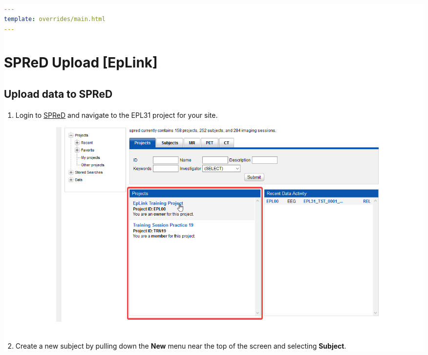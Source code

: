 ```yaml
---
template: overrides/main.html
---
```


# SPReD Upload [EpLink]

## Upload data to SPReD

1. Login to <a href="https://spred.braincode.ca/spred/" target="_blank">SPReD</a> and navigate to the EPL31 project for your site.

	<center><img src="../img/spred_01.png" alt="drawing" style="width:80%;"/></center><br>

2. Create a new subject by pulling down the **New** menu near the top of the screen and selecting **Subject**.

